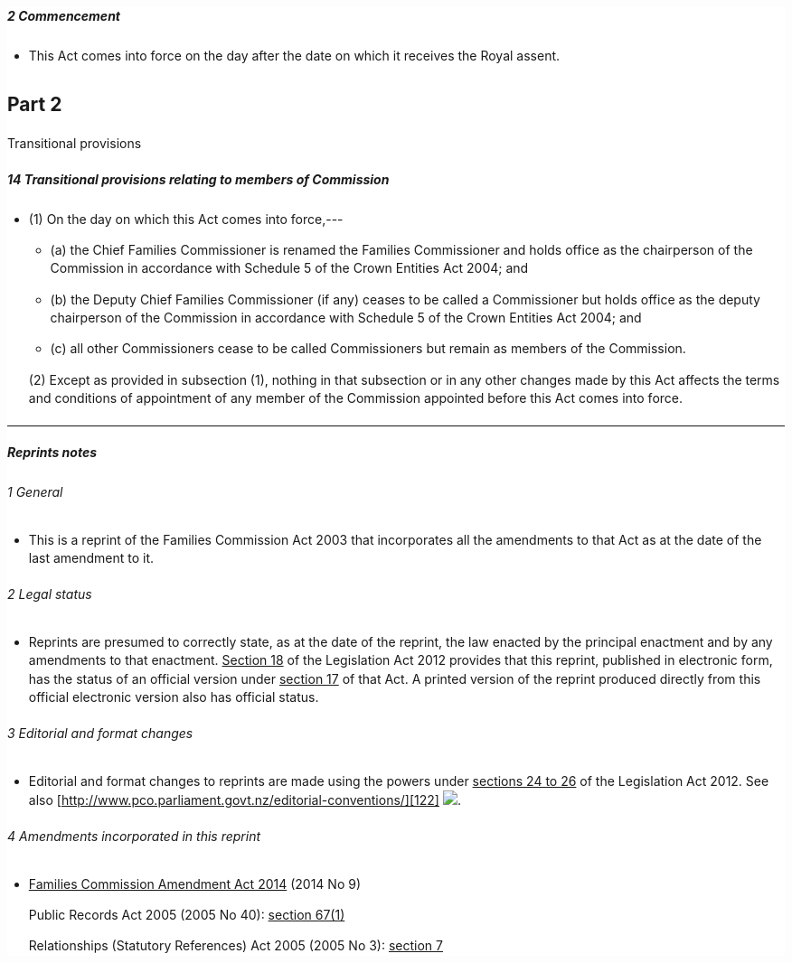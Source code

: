 ##### 2 Commencement
    
*   This Act comes into force on the day after the date on which it receives the Royal assent.

## Part 2  
Transitional provisions

##### 14 Transitional provisions relating to members of Commission
    
*   (1) On the day on which this Act comes into force,---
        
    *   (a) the Chief Families Commissioner is renamed the Families Commissioner and holds office as the chairperson of the Commission in accordance with Schedule 5 of the Crown Entities Act 2004; and
    
    *   (b) the Deputy Chief Families Commissioner (if any) ceases to be called a Commissioner but holds office as the deputy chairperson of the Commission in accordance with Schedule 5 of the Crown Entities Act 2004; and
    
    *   (c) all other Commissioners cease to be called Commissioners but remain as members of the Commission.
    
    (2) Except as provided in subsection (1), nothing in that subsection or in any other changes made by this Act affects the terms and conditions of appointment of any member of the Commission appointed before this Act comes into force.

#### 

---

##### Reprints notes

###### 1 General
    
*   This is a reprint of the Families Commission Act 2003 that incorporates all the amendments to that Act as at the date of the last amendment to it.

###### 2 Legal status
    
*   Reprints are presumed to correctly state, as at the date of the reprint, the law enacted by the principal enactment and by any amendments to that enactment. [Section 18][119] of the Legislation Act 2012 provides that this reprint, published in electronic form, has the status of an official version under [section 17][120] of that Act. A printed version of the reprint produced directly from this official electronic version also has official status.

###### 3 Editorial and format changes
    
*   Editorial and format changes to reprints are made using the powers under [sections 24 to 26][121] of the Legislation Act 2012\. See also [http://www.pco.parliament.govt.nz/editorial-conventions/][122] ![](/images/external_link.gif).

###### 4 Amendments incorporated in this reprint
    
*   [Families Commission Amendment Act 2014][118] (2014 No 9)
    
    Public Records Act 2005 (2005 No 40): [section 67(1)][114]
    
    Relationships (Statutory References) Act 2005 (2005 No 3): [section 7][97]
    

[0]: http://www.legislation.govt.nz/act/public/2003/0128/latest/link.aspx?id=DLM2998524
[1]: http://www.legislation.govt.nz/act/public/2003/0128/latest/whole.html#DLM236107
[2]: http://www.legislation.govt.nz/act/public/2003/0128/latest/whole.html#DLM236108
[3]: http://www.legislation.govt.nz/act/public/2003/0128/latest/whole.html#DLM236109
[4]: http://www.legislation.govt.nz/act/public/2003/0128/latest/whole.html#DLM236110
[5]: http://www.legislation.govt.nz/act/public/2003/0128/latest/whole.html#DLM236111
[6]: http://www.legislation.govt.nz/act/public/2003/0128/latest/whole.html#DLM236113
[7]: http://www.legislation.govt.nz/act/public/2003/0128/latest/whole.html#DLM236132
[8]: http://www.legislation.govt.nz/act/public/2003/0128/latest/whole.html#DLM236133
[9]: http://www.legislation.govt.nz/act/public/2003/0128/latest/whole.html#DLM236134
[10]: http://www.legislation.govt.nz/act/public/2003/0128/latest/whole.html#DLM236135
[11]: http://www.legislation.govt.nz/act/public/2003/0128/latest/whole.html#DLM236136
[12]: http://www.legislation.govt.nz/act/public/2003/0128/latest/whole.html#DLM236137
[13]: http://www.legislation.govt.nz/act/public/2003/0128/latest/whole.html#DLM6012322
[14]: http://www.legislation.govt.nz/act/public/2003/0128/latest/whole.html#DLM236140
[15]: http://www.legislation.govt.nz/act/public/2003/0128/latest/whole.html#DLM236141
[16]: http://www.legislation.govt.nz/act/public/2003/0128/latest/whole.html#DLM236143
[17]: http://www.legislation.govt.nz/act/public/2003/0128/latest/whole.html#DLM236145
[18]: http://www.legislation.govt.nz/act/public/2003/0128/latest/whole.html#DLM236146
[19]: http://www.legislation.govt.nz/act/public/2003/0128/latest/whole.html#DLM236147
[20]: http://www.legislation.govt.nz/act/public/2003/0128/latest/whole.html#DLM236148
[21]: http://www.legislation.govt.nz/act/public/2003/0128/latest/whole.html#DLM236150
[22]: http://www.legislation.govt.nz/act/public/2003/0128/latest/whole.html#DLM236151
[23]: http://www.legislation.govt.nz/act/public/2003/0128/latest/whole.html#DLM236153
[24]: http://www.legislation.govt.nz/act/public/2003/0128/latest/whole.html#DLM236154
[25]: http://www.legislation.govt.nz/act/public/2003/0128/latest/whole.html#DLM236156
[26]: http://www.legislation.govt.nz/act/public/2003/0128/latest/whole.html#DLM236158
[27]: http://www.legislation.govt.nz/act/public/2003/0128/latest/whole.html#DLM236160
[28]: http://www.legislation.govt.nz/act/public/2003/0128/latest/whole.html#DLM6012339
[29]: http://www.legislation.govt.nz/act/public/2003/0128/latest/whole.html#DLM6012340
[30]: http://www.legislation.govt.nz/act/public/2003/0128/latest/whole.html#DLM6012341
[31]: http://www.legislation.govt.nz/act/public/2003/0128/latest/whole.html#DLM6012342
[32]: http://www.legislation.govt.nz/act/public/2003/0128/latest/whole.html#DLM236162
[33]: http://www.legislation.govt.nz/act/public/2003/0128/latest/whole.html#DLM236164
[34]: http://www.legislation.govt.nz/act/public/2003/0128/latest/whole.html#DLM236166
[35]: http://www.legislation.govt.nz/act/public/2003/0128/latest/whole.html#DLM236168
[36]: http://www.legislation.govt.nz/act/public/2003/0128/latest/whole.html#DLM236170
[37]: http://www.legislation.govt.nz/act/public/2003/0128/latest/whole.html#DLM236172
[38]: http://www.legislation.govt.nz/act/public/2003/0128/latest/whole.html#DLM236174
[39]: http://www.legislation.govt.nz/act/public/2003/0128/latest/whole.html#DLM236176
[40]: http://www.legislation.govt.nz/act/public/2003/0128/latest/whole.html#DLM236178
[41]: http://www.legislation.govt.nz/act/public/2003/0128/latest/whole.html#DLM236180
[42]: http://www.legislation.govt.nz/act/public/2003/0128/latest/whole.html#DLM236182
[43]: http://www.legislation.govt.nz/act/public/2003/0128/latest/whole.html#DLM236184
[44]: http://www.legislation.govt.nz/act/public/2003/0128/latest/whole.html#DLM236186
[45]: http://www.legislation.govt.nz/act/public/2003/0128/latest/whole.html#DLM236188
[46]: http://www.legislation.govt.nz/act/public/2003/0128/latest/whole.html#DLM236190
[47]: http://www.legislation.govt.nz/act/public/2003/0128/latest/whole.html#DLM236192
[48]: http://www.legislation.govt.nz/act/public/2003/0128/latest/whole.html#DLM236193
[49]: http://www.legislation.govt.nz/act/public/2003/0128/latest/whole.html#DLM236194
[50]: http://www.legislation.govt.nz/act/public/2003/0128/latest/whole.html#DLM236196
[51]: http://www.legislation.govt.nz/act/public/2003/0128/latest/whole.html#DLM236198
[52]: http://www.legislation.govt.nz/act/public/2003/0128/latest/whole.html#DLM236300
[53]: http://www.legislation.govt.nz/act/public/2003/0128/latest/whole.html#DLM236302
[54]: http://www.legislation.govt.nz/act/public/2003/0128/latest/whole.html#DLM236304
[55]: http://www.legislation.govt.nz/act/public/2003/0128/latest/whole.html#DLM236306
[56]: http://www.legislation.govt.nz/act/public/2003/0128/latest/whole.html#DLM236308
[57]: http://www.legislation.govt.nz/act/public/2003/0128/latest/whole.html#DLM236310
[58]: http://www.legislation.govt.nz/act/public/2003/0128/latest/whole.html#DLM236312
[59]: http://www.legislation.govt.nz/act/public/2003/0128/latest/whole.html#DLM236314
[60]: http://www.legislation.govt.nz/act/public/2003/0128/latest/whole.html#DLM236316
[61]: http://www.legislation.govt.nz/act/public/2003/0128/latest/whole.html#DLM236318
[62]: http://www.legislation.govt.nz/act/public/2003/0128/latest/whole.html#DLM236320
[63]: http://www.legislation.govt.nz/act/public/2003/0128/latest/whole.html#DLM236322
[64]: http://www.legislation.govt.nz/act/public/2003/0128/latest/whole.html#DLM236324
[65]: http://www.legislation.govt.nz/act/public/2003/0128/latest/whole.html#DLM236326
[66]: http://www.legislation.govt.nz/act/public/2003/0128/latest/whole.html#DLM236328
[67]: http://www.legislation.govt.nz/act/public/2003/0128/latest/whole.html#DLM236330
[68]: http://www.legislation.govt.nz/act/public/2003/0128/latest/whole.html#DLM236332
[69]: http://www.legislation.govt.nz/act/public/2003/0128/latest/whole.html#DLM236334
[70]: http://www.legislation.govt.nz/act/public/2003/0128/latest/whole.html#DLM236336
[71]: http://www.legislation.govt.nz/act/public/2003/0128/latest/whole.html#DLM236338
[72]: http://www.legislation.govt.nz/act/public/2003/0128/latest/whole.html#DLM236340
[73]: http://www.legislation.govt.nz/act/public/2003/0128/latest/whole.html#DLM236342
[74]: http://www.legislation.govt.nz/act/public/2003/0128/latest/whole.html#DLM236344
[75]: http://www.legislation.govt.nz/act/public/2003/0128/latest/whole.html#DLM236346
[76]: http://www.legislation.govt.nz/act/public/2003/0128/latest/whole.html#DLM236348
[77]: http://www.legislation.govt.nz/act/public/2003/0128/latest/whole.html#DLM236350
[78]: http://www.legislation.govt.nz/act/public/2003/0128/latest/whole.html#DLM236352
[79]: http://www.legislation.govt.nz/act/public/2003/0128/latest/whole.html#DLM236354
[80]: http://www.legislation.govt.nz/act/public/2003/0128/latest/whole.html#DLM236356
[81]: http://www.legislation.govt.nz/act/public/2003/0128/latest/whole.html#DLM236358
[82]: http://www.legislation.govt.nz/act/public/2003/0128/latest/whole.html#DLM236360
[83]: http://www.legislation.govt.nz/act/public/2003/0128/latest/whole.html#DLM236362
[84]: http://www.legislation.govt.nz/act/public/2003/0128/latest/whole.html#DLM236364
[85]: http://www.legislation.govt.nz/act/public/2003/0128/latest/whole.html#DLM236367
[86]: http://www.legislation.govt.nz/act/public/2003/0128/latest/whole.html#DLM236370
[87]: http://www.legislation.govt.nz/act/public/2003/0128/latest/whole.html#DLM236371
[88]: http://www.legislation.govt.nz/act/public/2003/0128/latest/whole.html#DLM236372
[89]: http://www.legislation.govt.nz/act/public/2003/0128/latest/whole.html#DLM236373
[90]: http://www.legislation.govt.nz/act/public/2003/0128/latest/whole.html#DLM236374
[91]: http://www.legislation.govt.nz/act/public/2003/0128/latest/whole.html#DLM236377
[92]: http://www.legislation.govt.nz/act/public/2003/0128/latest/whole.html#DLM236379
[93]: http://www.legislation.govt.nz/act/public/2003/0128/latest/whole.html#DLM236381
[94]: http://www.legislation.govt.nz/act/public/2003/0128/latest/link.aspx?id=DLM329641
[95]: http://www.legislation.govt.nz/act/public/2003/0128/latest/link.aspx?id=DLM331111
[96]: http://www.legislation.govt.nz/act/public/2003/0128/latest/link.aspx?id=DLM4492113
[97]: http://www.legislation.govt.nz/act/public/2003/0128/latest/link.aspx?id=DLM333795
[98]: http://www.legislation.govt.nz/act/public/2003/0128/latest/link.aspx?id=DLM329630
[99]: http://www.legislation.govt.nz/act/public/2003/0128/latest/link.aspx?id=DLM4875401
[100]: http://www.legislation.govt.nz/act/public/2003/0128/latest/link.aspx?id=DLM4492115
[101]: http://www.legislation.govt.nz/act/public/2003/0128/latest/link.aspx?id=DLM4492119
[102]: http://www.legislation.govt.nz/act/public/2003/0128/latest/link.aspx?id=DLM4492120
[103]: http://www.legislation.govt.nz/act/public/2003/0128/latest/link.aspx?id=DLM147094
[104]: http://www.legislation.govt.nz/act/public/2003/0128/latest/link.aspx?id=DLM4492122
[105]: http://www.legislation.govt.nz/act/public/2003/0128/latest/link.aspx?id=DLM329932
[106]: http://www.legislation.govt.nz/act/public/2003/0128/latest/link.aspx?id=DLM4492123
[107]: http://www.legislation.govt.nz/act/public/2003/0128/latest/link.aspx?id=DLM4875402
[108]: http://www.legislation.govt.nz/act/public/2003/0128/latest/link.aspx?id=DLM329954
[109]: http://www.legislation.govt.nz/act/public/2003/0128/latest/link.aspx?id=DLM329955
[110]: http://www.legislation.govt.nz/act/public/2003/0128/latest/link.aspx?id=DLM4492125
[111]: http://www.legislation.govt.nz/act/public/2003/0128/latest/link.aspx?id=DLM4492126
[112]: http://www.legislation.govt.nz/act/public/2003/0128/latest/link.aspx?id=DLM331147
[113]: http://www.legislation.govt.nz/act/public/2003/0128/latest/link.aspx?id=DLM331148
[114]: http://www.legislation.govt.nz/act/public/2003/0128/latest/link.aspx?id=DLM346105
[115]: http://www.legislation.govt.nz/act/public/2003/0128/latest/link.aspx?id=DLM345528
[116]: http://www.legislation.govt.nz/act/public/2003/0128/latest/link.aspx?id=DLM431296
[117]: http://www.legislation.govt.nz/act/public/2003/0128/latest/link.aspx?id=DLM163544
[118]: http://www.legislation.govt.nz/act/public/2003/0128/latest/link.aspx?id=DLM4492100
[119]: http://www.legislation.govt.nz/act/public/2003/0128/latest/link.aspx?id=DLM2998516
[120]: http://www.legislation.govt.nz/act/public/2003/0128/latest/link.aspx?id=DLM2998515
[121]: http://www.legislation.govt.nz/act/public/2003/0128/latest/link.aspx?id=DLM2998532
[122]: http://www.pco.parliament.govt.nz/editorial-conventions/